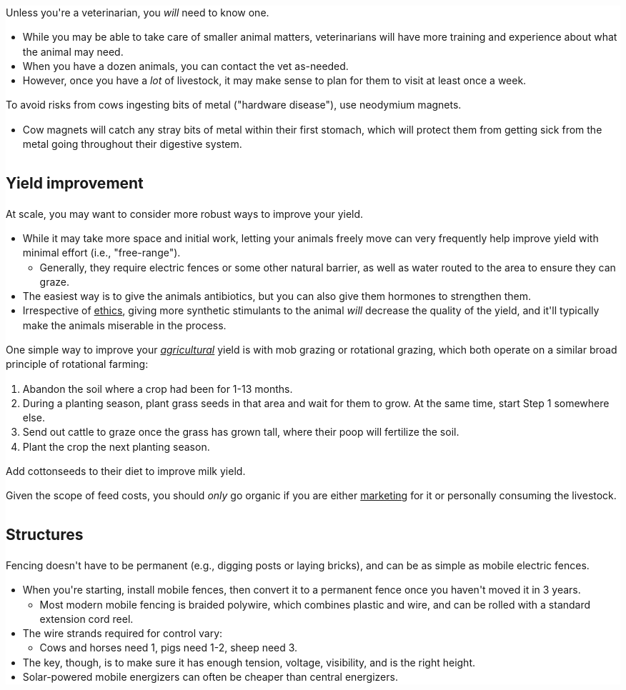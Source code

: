
Unless you're a veterinarian, you *will* need to know one.

- While you may be able to take care of smaller animal matters, veterinarians will have more training and experience about what the animal may need.
- When you have a dozen animals, you can contact the vet as-needed.
- However, once you have a *lot* of livestock, it may make sense to plan for them to visit at least once a week.

To avoid risks from cows ingesting bits of metal ("hardware disease"), use neodymium magnets.

- Cow magnets will catch any stray bits of metal within their first stomach, which will protect them from getting sick from the metal going throughout their digestive system.

## Yield improvement

At scale, you may want to consider more robust ways to improve your yield.

- While it may take more space and initial work, letting your animals freely move can very frequently help improve yield with minimal effort (i.e., "free-range").
  - Generally, they require electric fences or some other natural barrier, as well as water routed to the area to ensure they can graze.
- The easiest way is to give the animals antibiotics, but you can also give them hormones to strengthen them.
- Irrespective of [ethics](morality.md), giving more synthetic stimulants to the animal *will* decrease the quality of the yield, and it'll typically make the animals miserable in the process.

One simple way to improve your *[agricultural](horticulture.md)* yield is with mob grazing or rotational grazing, which both operate on a similar broad principle of rotational farming:

1. Abandon the soil where a crop had been for 1-13 months.
2. During a planting season, plant grass seeds in that area and wait for them to grow. At the same time, start Step 1 somewhere else.
3. Send out cattle to graze once the grass has grown tall, where their poop will fertilize the soil.
4. Plant the crop the next planting season.

Add cottonseeds to their diet to improve milk yield.

Given the scope of feed costs, you should *only* go organic if you are either [marketing](marketing.md) for it or personally consuming the livestock.

## Structures

Fencing doesn't have to be permanent (e.g., digging posts or laying bricks), and can be as simple as mobile electric fences.

- When you're starting, install mobile fences, then convert it to a permanent fence once you haven't moved it in 3 years.
  - Most modern mobile fencing is braided polywire, which combines plastic and wire, and can be rolled with a standard extension cord reel.
- The wire strands required for control vary:
  - Cows and horses need 1, pigs need 1-2, sheep need 3.
- The key, though, is to make sure it has enough tension, voltage, visibility, and is the right height.
- Solar-powered mobile energizers can often be cheaper than central energizers.
